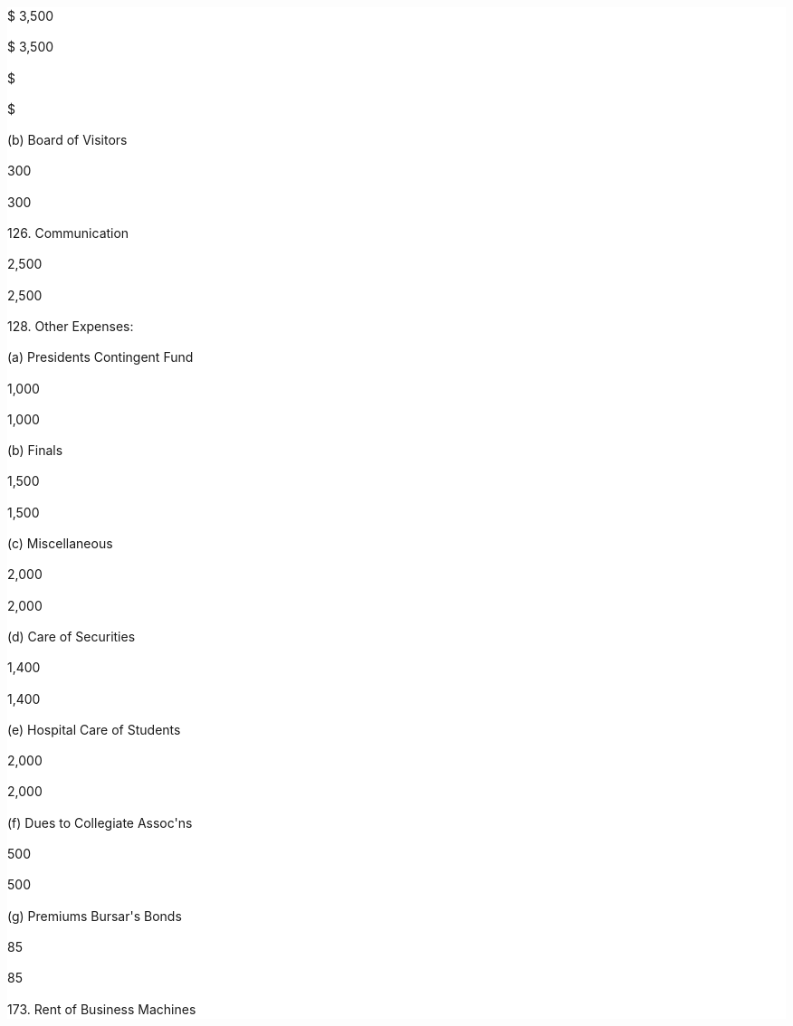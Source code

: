 $ 3,500

$ 3,500

$

$

(b) Board of Visitors

300

300

126\. Communication

2,500

2,500

128\. Other Expenses:

(a) Presidents Contingent Fund

1,000

1,000

(b) Finals

1,500

1,500

(c) Miscellaneous

2,000

2,000

(d) Care of Securities

1,400

1,400

(e) Hospital Care of Students

2,000

2,000

(f) Dues to Collegiate Assoc'ns

500

500

(g) Premiums Bursar's Bonds

85

85

173\. Rent of Business Machines
